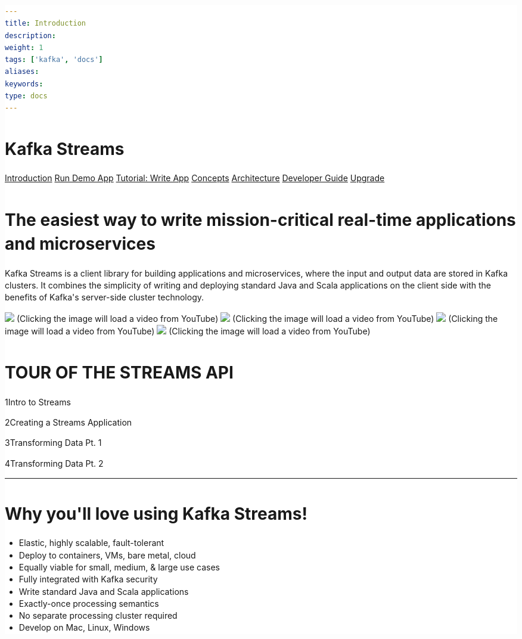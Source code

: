 ```yaml
---
title: Introduction
description: 
weight: 1
tags: ['kafka', 'docs']
aliases: 
keywords: 
type: docs
---
```


# Kafka Streams

[Introduction](/36/streams/) [Run Demo App](/36/streams/quickstart) [Tutorial: Write App](/36/streams/tutorial) [Concepts](/36/streams/core-concepts) [Architecture](/36/streams/architecture) [Developer Guide](/36/streams/developer-guide/) [Upgrade](/36/streams/upgrade-guide)

# The easiest way to write mission-critical real-time applications and microservices

Kafka Streams is a client library for building applications and microservices, where the input and output data are stored in Kafka clusters. It combines the simplicity of writing and deploying standard Java and Scala applications on the client side with the benefits of Kafka's server-side cluster technology.

![](/36/images/intro_to_streams-iframe-placeholder.png) (Clicking the image will load a video from YouTube) ![](/36/images/creating-streams-iframe-placeholder.png) (Clicking the image will load a video from YouTube) ![](/36/images/transforming_part_1-iframe-placeholder.png) (Clicking the image will load a video from YouTube) ![](/36/images/transforming_part_2-iframe-placeholder.png) (Clicking the image will load a video from YouTube)

# TOUR OF THE STREAMS API

1Intro to Streams

2Creating a Streams Application

3Transforming Data Pt. 1

4Transforming Data Pt. 2

* * *

# Why you'll love using Kafka Streams!

  * Elastic, highly scalable, fault-tolerant
  * Deploy to containers, VMs, bare metal, cloud
  * Equally viable for small, medium, & large use cases
  * Fully integrated with Kafka security
  * Write standard Java and Scala applications
  * Exactly-once processing semantics
  * No separate processing cluster required
  * Develop on Mac, Linux, Windows
